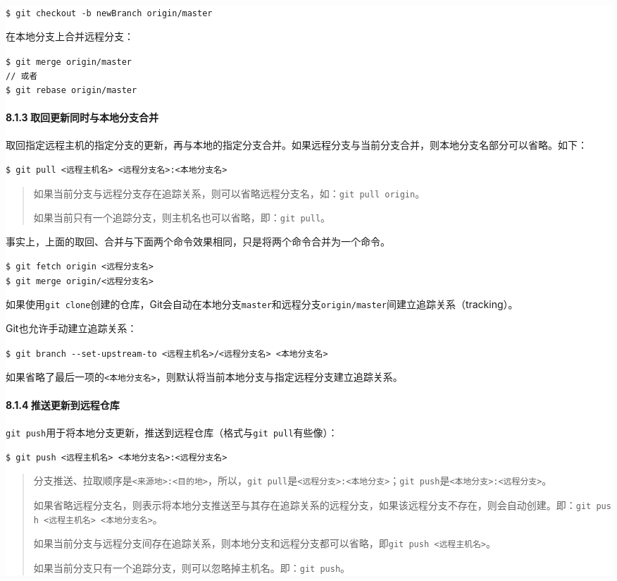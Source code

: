 ```
$ git checkout -b newBranch origin/master
```

在本地分支上合并远程分支：

```
$ git merge origin/master
// 或者
$ git rebase origin/master
```

<a id="8.1.3">

</a>

#### 8.1.3 取回更新同时与本地分支合并

取回指定远程主机的指定分支的更新，再与本地的指定分支合并。如果远程分支与当前分支合并，则本地分支名部分可以省略。如下：

```
$ git pull <远程主机名> <远程分支名>:<本地分支名>
```

> 如果当前分支与远程分支存在追踪关系，则可以省略远程分支名，如：`git pull origin`。
>
> 如果当前只有一个追踪分支，则主机名也可以省略，即：`git pull`。

事实上，上面的取回、合并与下面两个命令效果相同，只是将两个命令合并为一个命令。

```
$ git fetch origin <远程分支名>
$ git merge origin/<远程分支名>
```

如果使用`git clone`创建的仓库，Git会自动在本地分支`master`和远程分支`origin/master`间建立追踪关系（tracking）。

Git也允许手动建立追踪关系：

```
$ git branch --set-upstream-to <远程主机名>/<远程分支名> <本地分支名>
```

如果省略了最后一项的`<本地分支名>`，则默认将当前本地分支与指定远程分支建立追踪关系。

<a id="8.1.4">

</a>

#### 8.1.4 推送更新到远程仓库

`git push`用于将本地分支更新，推送到远程仓库（格式与`git pull`有些像）：

```
$ git push <远程主机名> <本地分支名>:<远程分支名>
```

> 分支推送、拉取顺序是`<来源地>:<目的地>`，所以，`git pull`是`<远程分支>:<本地分支>`；`git push`是`<本地分支>:<远程分支>`。
>
> 如果省略远程分支名，则表示将本地分支推送至与其存在追踪关系的远程分支，如果该远程分支不存在，则会自动创建。即：`git push <远程主机名> <本地分支名>`。
>
> 如果当前分支与远程分支间存在追踪关系，则本地分支和远程分支都可以省略，即`git push <远程主机名>`。
>
> 如果当前分支只有一个追踪分支，则可以忽略掉主机名。即：`git push`。
